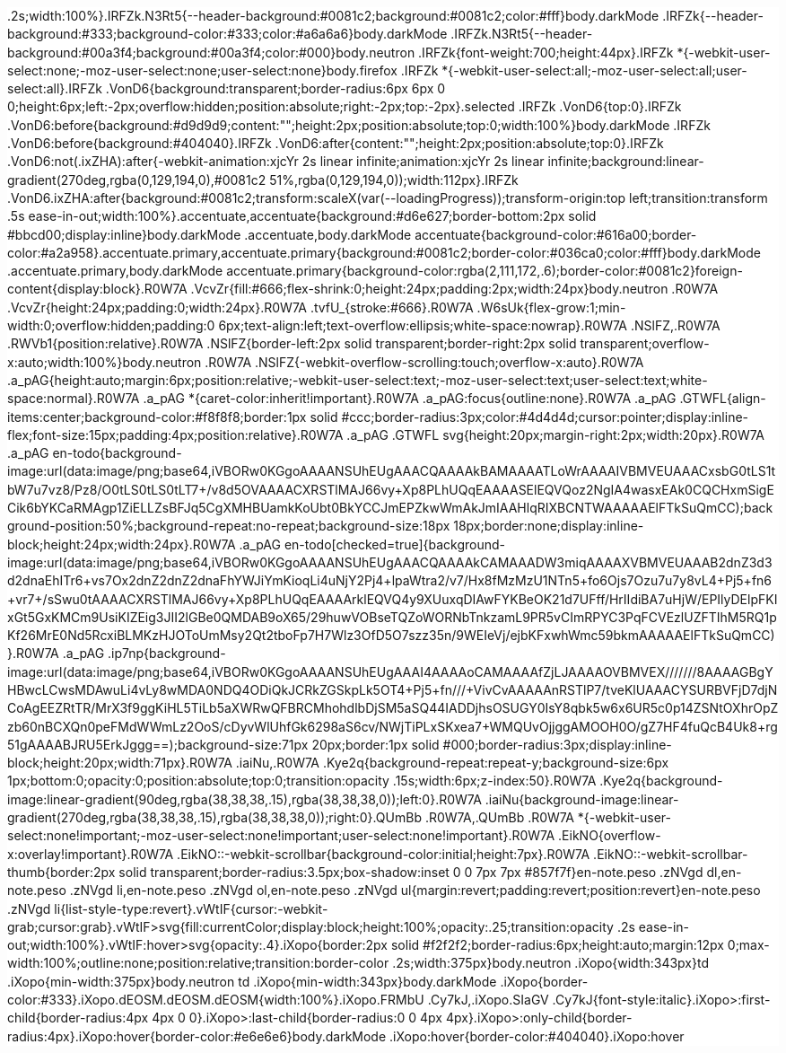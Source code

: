 .2s;width:100%}.IRFZk.N3Rt5{--header-background:#0081c2;background:#0081c2;color:#fff}body.darkMode .IRFZk{--header-background:#333;background-color:#333;color:#a6a6a6}body.darkMode .IRFZk.N3Rt5{--header-background:#00a3f4;background:#00a3f4;color:#000}body.neutron .IRFZk{font-weight:700;height:44px}.IRFZk *{-webkit-user-select:none;-moz-user-select:none;user-select:none}body.firefox .IRFZk *{-webkit-user-select:all;-moz-user-select:all;user-select:all}.IRFZk .VonD6{background:transparent;border-radius:6px 6px 0 0;height:6px;left:-2px;overflow:hidden;position:absolute;right:-2px;top:-2px}.selected .IRFZk .VonD6{top:0}.IRFZk .VonD6:before{background:#d9d9d9;content:"";height:2px;position:absolute;top:0;width:100%}body.darkMode .IRFZk .VonD6:before{background:#404040}.IRFZk .VonD6:after{content:"";height:2px;position:absolute;top:0}.IRFZk .VonD6:not(.ixZHA):after{-webkit-animation:xjcYr 2s linear infinite;animation:xjcYr 2s linear infinite;background:linear-gradient(270deg,rgba(0,129,194,0),#0081c2 51%,rgba(0,129,194,0));width:112px}.IRFZk .VonD6.ixZHA:after{background:#0081c2;transform:scaleX(var(--loadingProgress));transform-origin:top left;transition:transform .5s ease-in-out;width:100%}.accentuate,accentuate{background:#d6e627;border-bottom:2px solid #bbcd00;display:inline}body.darkMode .accentuate,body.darkMode accentuate{background-color:#616a00;border-color:#a2a958}.accentuate.primary,accentuate.primary{background:#0081c2;border-color:#036ca0;color:#fff}body.darkMode .accentuate.primary,body.darkMode accentuate.primary{background-color:rgba(2,111,172,.6);border-color:#0081c2}foreign-content{display:block}.R0W7A .VcvZr{fill:#666;flex-shrink:0;height:24px;padding:2px;width:24px}body.neutron .R0W7A .VcvZr{height:24px;padding:0;width:24px}.R0W7A .tvfU_{stroke:#666}.R0W7A .W6sUk{flex-grow:1;min-width:0;overflow:hidden;padding:0 6px;text-align:left;text-overflow:ellipsis;white-space:nowrap}.R0W7A .NSlFZ,.R0W7A .RWVb1{position:relative}.R0W7A .NSlFZ{border-left:2px solid transparent;border-right:2px solid transparent;overflow-x:auto;width:100%}body.neutron .R0W7A .NSlFZ{-webkit-overflow-scrolling:touch;overflow-x:auto}.R0W7A .a\_pAG{height:auto;margin:6px;position:relative;-webkit-user-select:text;-moz-user-select:text;user-select:text;white-space:normal}.R0W7A .a\_pAG *{caret-color:inherit!important}.R0W7A .a\_pAG:focus{outline:none}.R0W7A .a\_pAG .GTWFL{align-items:center;background-color:#f8f8f8;border:1px solid #ccc;border-radius:3px;color:#4d4d4d;cursor:pointer;display:inline-flex;font-size:15px;padding:4px;position:relative}.R0W7A .a\_pAG .GTWFL svg{height:20px;margin-right:2px;width:20px}.R0W7A .a\_pAG en-todo{background-image:url(data:image/png;base64,iVBORw0KGgoAAAANSUhEUgAAACQAAAAkBAMAAAATLoWrAAAAIVBMVEUAAACxsbG0tLS1tbW7u7vz8/Pz8/O0tLS0tLS0tLT7+/v8d5OVAAAACXRSTlMAJ66vy+Xp8PLhUQqEAAAASElEQVQoz2NgIA4wasxEAk0CQCHxmSigECik6bYKCaRMAgp1ZiELLZsBFJq5CgXMHBUamkKoUbt0BkYCCJmEPZkwWmAkJmIAAHlqRIXBCNTWAAAAAElFTkSuQmCC);background-position:50%;background-repeat:no-repeat;background-size:18px 18px;border:none;display:inline-block;height:24px;width:24px}.R0W7A .a\_pAG en-todo\[checked=true\]{background-image:url(data:image/png;base64,iVBORw0KGgoAAAANSUhEUgAAACQAAAAkCAMAAADW3miqAAAAXVBMVEUAAAB2dnZ3d3d2dnaEhITr6+vs7Ox2dnZ2dnZ2dnaFhYWJiYmKioqLi4uNjY2Pj4+lpaWtra2/v7/Hx8fMzMzU1NTn5+fo6Ojs7Ozu7u7y8vL4+Pj5+fn6+vr7+/sSwu0tAAAACXRSTlMAJ66vy+Xp8PLhUQqEAAAArklEQVQ4y9XUuxqDIAwFYKBeOK21d7UFff/HrIIdiBA7uHjW/EPIlyDElpFKIxGt5GxKMCm9UsiKIZEig3JII2lGBe0QMDAB9oX65/29huwVOBseTQZoWORNbTnkzamL9PR5vCImRPYC3PqFCVEzlUZFTIhM5RQ1pKf26MrE0Nd5RcxiBLMKzHJOToUmMsy2Qt2tboFp7H7Wlz3OfD5O7szz35n/9WEIeVj/ejbKFxwhWmc59bkmAAAAAElFTkSuQmCC)}.R0W7A .a\_pAG .ip7np{background-image:url(data:image/png;base64,iVBORw0KGgoAAAANSUhEUgAAAI4AAAAoCAMAAAAfZjLJAAAAOVBMVEX///////8AAAAGBgYHBwcLCwsMDAwuLi4vLy8wMDA0NDQ4ODiQkJCRkZGSkpLk5OT4+Pj5+fn///+VivCvAAAAAnRSTlP7/tveKlUAAACYSURBVFjD7djNCoAgEEZRtTR/MrX3f9ggKiHL5TiLb5aXWRwQFBRCMhohdlbDjSM5aSQ44IADDjhsOSUGY0IsY8qbk5w6x6UR5c0p14ZSNtOXhrOpZzb60nBCXQn0peFMdWWmLz2OoS/cDyvWlUhfGk6298aS6cv/NWjTiPLxSKxea7+WMQUvOjjggAMOOH0O/gZ7HF4fuQcB4Uk8+rg51gAAAABJRU5ErkJggg==);background-size:71px 20px;border:1px solid #000;border-radius:3px;display:inline-block;height:20px;width:71px}.R0W7A .iaiNu,.R0W7A .Kye2q{background-repeat:repeat-y;background-size:6px 1px;bottom:0;opacity:0;position:absolute;top:0;transition:opacity .15s;width:6px;z-index:50}.R0W7A .Kye2q{background-image:linear-gradient(90deg,rgba(38,38,38,.15),rgba(38,38,38,0));left:0}.R0W7A .iaiNu{background-image:linear-gradient(270deg,rgba(38,38,38,.15),rgba(38,38,38,0));right:0}.QUmBb .R0W7A,.QUmBb .R0W7A *{-webkit-user-select:none!important;-moz-user-select:none!important;user-select:none!important}.R0W7A .EikNO{overflow-x:overlay!important}.R0W7A .EikNO::-webkit-scrollbar{background-color:initial;height:7px}.R0W7A .EikNO::-webkit-scrollbar-thumb{border:2px solid transparent;border-radius:3.5px;box-shadow:inset 0 0 7px 7px #857f7f}en-note.peso .zNVgd dl,en-note.peso .zNVgd li,en-note.peso .zNVgd ol,en-note.peso .zNVgd ul{margin:revert;padding:revert;position:revert}en-note.peso .zNVgd li{list-style-type:revert}.vWtIF{cursor:-webkit-grab;cursor:grab}.vWtIF>svg{fill:currentColor;display:block;height:100%;opacity:.25;transition:opacity .2s ease-in-out;width:100%}.vWtIF:hover>svg{opacity:.4}.iXopo{border:2px solid #f2f2f2;border-radius:6px;height:auto;margin:12px 0;max-width:100%;outline:none;position:relative;transition:border-color .2s;width:375px}body.neutron .iXopo{width:343px}td .iXopo{min-width:375px}body.neutron td .iXopo{min-width:343px}body.darkMode .iXopo{border-color:#333}.iXopo.dEOSM.dEOSM.dEOSM{width:100%}.iXopo.FRMbU .Cy7kJ,.iXopo.SIaGV .Cy7kJ{font-style:italic}.iXopo>:first-child{border-radius:4px 4px 0 0}.iXopo>:last-child{border-radius:0 0 4px 4px}.iXopo>:only-child{border-radius:4px}.iXopo:hover{border-color:#e6e6e6}body.darkMode .iXopo:hover{border-color:#404040}.iXopo:hover